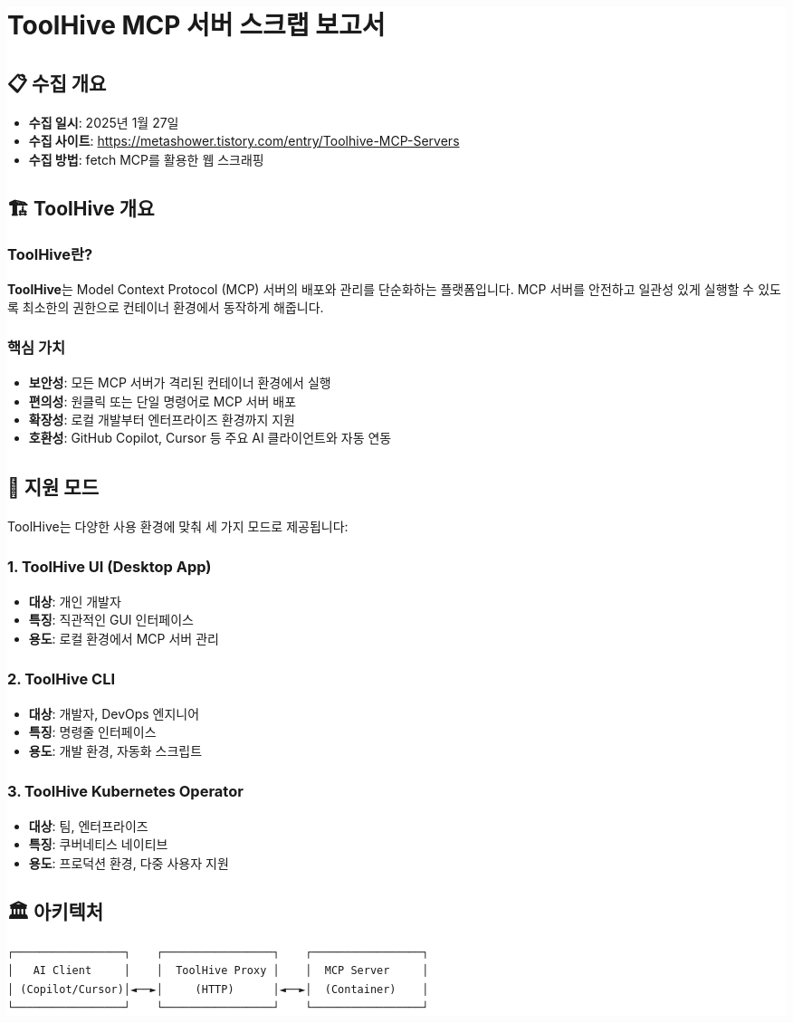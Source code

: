 # ToolHive MCP 서버 스크랩 보고서

## 📋 수집 개요
- **수집 일시**: 2025년 1월 27일
- **수집 사이트**: https://metashower.tistory.com/entry/Toolhive-MCP-Servers
- **수집 방법**: fetch MCP를 활용한 웹 스크래핑

## 🏗️ ToolHive 개요

### ToolHive란?
**ToolHive**는 Model Context Protocol (MCP) 서버의 배포와 관리를 단순화하는 플랫폼입니다. MCP 서버를 안전하고 일관성 있게 실행할 수 있도록 최소한의 권한으로 컨테이너 환경에서 동작하게 해줍니다.

### 핵심 가치
- **보안성**: 모든 MCP 서버가 격리된 컨테이너 환경에서 실행
- **편의성**: 원클릭 또는 단일 명령어로 MCP 서버 배포
- **확장성**: 로컬 개발부터 엔터프라이즈 환경까지 지원
- **호환성**: GitHub Copilot, Cursor 등 주요 AI 클라이언트와 자동 연동

## 🎯 지원 모드

ToolHive는 다양한 사용 환경에 맞춰 세 가지 모드로 제공됩니다:

### 1. ToolHive UI (Desktop App)
- **대상**: 개인 개발자
- **특징**: 직관적인 GUI 인터페이스
- **용도**: 로컬 환경에서 MCP 서버 관리

### 2. ToolHive CLI
- **대상**: 개발자, DevOps 엔지니어
- **특징**: 명령줄 인터페이스
- **용도**: 개발 환경, 자동화 스크립트

### 3. ToolHive Kubernetes Operator
- **대상**: 팀, 엔터프라이즈
- **특징**: 쿠버네티스 네이티브
- **용도**: 프로덕션 환경, 다중 사용자 지원

## 🏛️ 아키텍처

```
┌─────────────────┐    ┌─────────────────┐    ┌─────────────────┐
│   AI Client     │    │  ToolHive Proxy │    │  MCP Server     │
│ (Copilot/Cursor)│◄──►│     (HTTP)      │◄──►│  (Container)    │
└─────────────────┘    └─────────────────┘    └─────────────────┘
```
